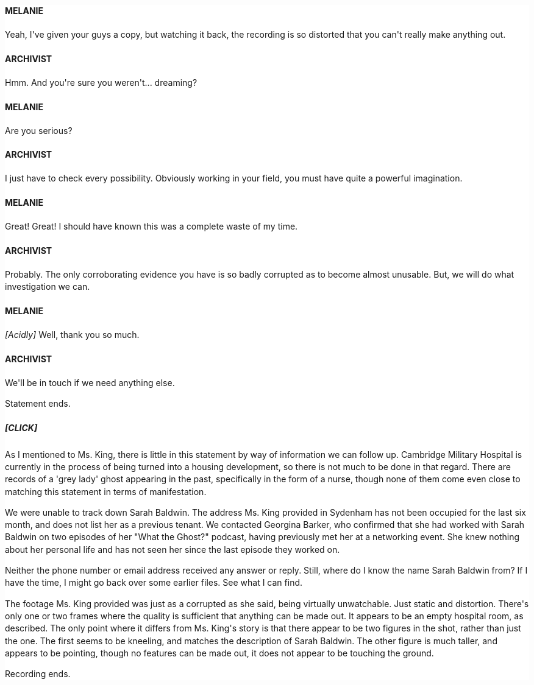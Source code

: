 #### MELANIE

Yeah, I've given your guys a copy, but watching it back, the recording is so distorted that you can't really make anything out.

#### ARCHIVIST

Hmm. And you're sure you weren't... dreaming?

#### MELANIE

Are you serious?

#### ARCHIVIST

I just have to check every possibility. Obviously working in your field, you must have quite a powerful imagination.

#### MELANIE

Great! Great! I should have known this was a complete waste of my time.

#### ARCHIVIST

Probably. The only corroborating evidence you have is so badly corrupted as to become almost unusable. But, we will do what investigation we can.

#### MELANIE

_[Acidly]_ Well, thank you so much.

#### ARCHIVIST

We'll be in touch if we need anything else.

Statement ends.

##### [CLICK]

As I mentioned to Ms. King, there is little in this statement by way of information we can follow up. Cambridge Military Hospital is currently in the process of being turned into a housing development, so there is not much to be done in that regard. There are records of a 'grey lady' ghost appearing in the past, specifically in the form of a nurse, though none of them come even close to matching this statement in terms of manifestation.

We were unable to track down Sarah Baldwin. The address Ms. King provided in Sydenham has not been occupied for the last six month, and does not list her as a previous tenant. We contacted Georgina Barker, who confirmed that she had worked with Sarah Baldwin on two episodes of her "What the Ghost?" podcast, having previously met her at a networking event. She knew nothing about her personal life and has not seen her since the last episode they worked on.

Neither the phone number or email address received any answer or reply. Still, where do I know the name Sarah Baldwin from? If I have the time, I might go back over some earlier files. See what I can find.

The footage Ms. King provided was just as a corrupted as she said, being virtually unwatchable. Just static and distortion. There's only one or two frames where the quality is sufficient that anything can be made out. It appears to be an empty hospital room, as described. The only point where it differs from Ms. King's story is that there appear to be two figures in the shot, rather than just the one. The first seems to be kneeling, and matches the description of Sarah Baldwin. The other figure is much taller, and appears to be pointing, though no features can be made out, it does not appear to be touching the ground.

Recording ends.